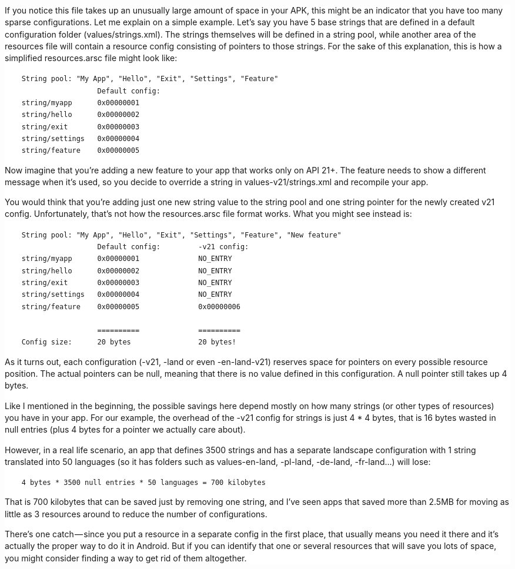 If you notice this file takes up an unusually large amount of space in your APK, this might be an indicator that you have too many sparse configurations. Let me explain on a simple example.
Let’s say you have 5 base strings that are defined in a default configuration folder (values/strings.xml). The strings themselves will be defined in a string pool, while another area of the resources file will contain a resource config consisting of pointers to those strings. For the sake of this explanation, this is how a simplified resources.arsc file might look like:

		String pool: "My App", "Hello", "Exit", "Settings", "Feature"
		                  Default config: 
		string/myapp      0x00000001
		string/hello      0x00000002
		string/exit       0x00000003
		string/settings   0x00000004
		string/feature    0x00000005

Now imagine that you’re adding a new feature to your app that works only on API 21+. The feature needs to show a different message when it’s used, so you decide to override a string in values-v21/strings.xml and recompile your app.

You would think that you’re adding just one new string value to the string pool and one string pointer for the newly created v21 config. Unfortunately, that’s not how the resources.arsc file format works. What you might see instead is:

		String pool: "My App", "Hello", "Exit", "Settings", "Feature", "New feature"
		                  Default config:         -v21 config:
		string/myapp      0x00000001              NO_ENTRY
		string/hello      0x00000002              NO_ENTRY
		string/exit       0x00000003              NO_ENTRY
		string/settings   0x00000004              NO_ENTRY
		string/feature    0x00000005              0x00000006
		                  
		                  ==========              ==========
		Config size:      20 bytes                20 bytes!

As it turns out, each configuration (-v21, -land or even -en-land-v21) reserves space for pointers on every possible resource position. The actual pointers can be null, meaning that there is no value defined in this configuration. 
A null pointer still takes up 4 bytes.

Like I mentioned in the beginning, the possible savings here depend mostly on how many strings (or other types of resources) you have in your app. For our example, the overhead of the -v21 config for strings is just 4 * 4 bytes, that is 16 bytes wasted in null entries (plus 4 bytes for a pointer we actually care about).

However, in a real life scenario, an app that defines 3500 strings and has a separate landscape configuration with 1 string translated into 50 languages (so it has folders such as values-en-land, -pl-land, -de-land, -fr-land…) will lose:
		
		4 bytes * 3500 null entries * 50 languages = 700 kilobytes

That is 700 kilobytes that can be saved just by removing one string, and I’ve seen apps that saved more than 2.5MB for moving as little as 3 resources around to reduce the number of configurations.

There’s one catch — since you put a resource in a separate config in the first place, that usually means you need it there and it’s actually the proper way to do it in Android. But if you can identify that one or several resources that will save you lots of space, you might consider finding a way to get rid of them altogether.
